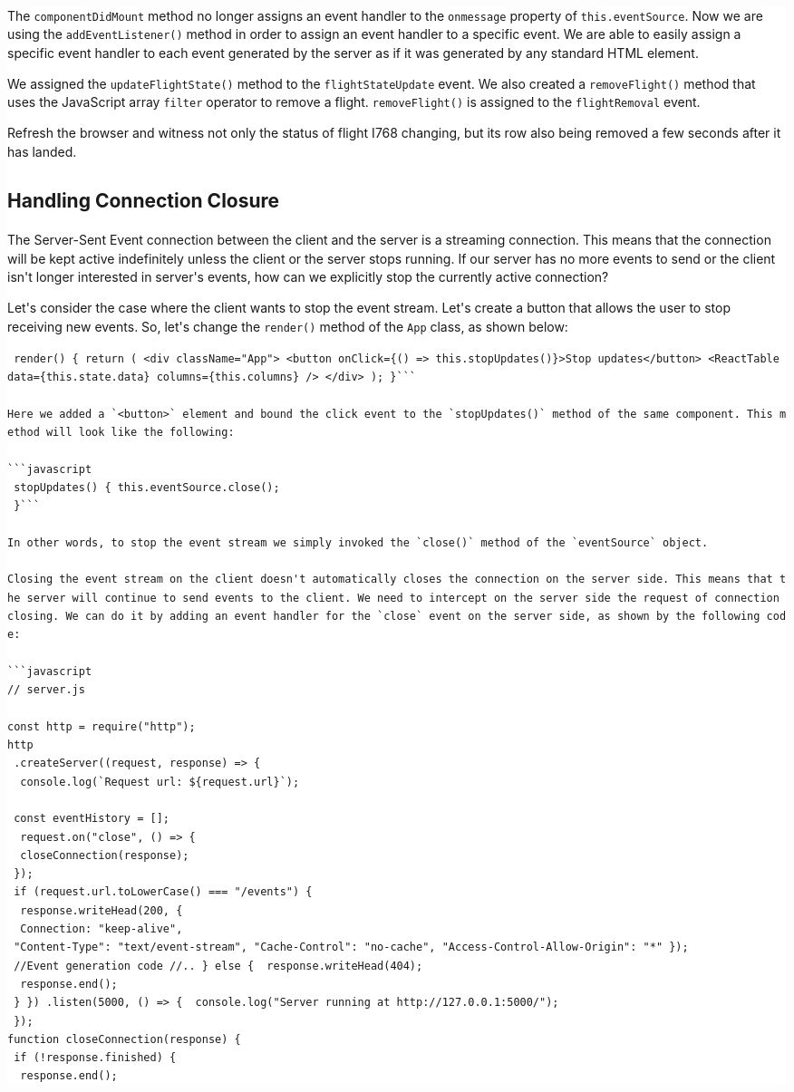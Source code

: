 The `componentDidMount` method no longer assigns an event handler to the `onmessage` property of `this.eventSource`. Now we are using the `addEventListener()` method in order to assign an event handler to a specific event. We are able to easily assign a specific event handler to each event generated by the server as if it was generated by any standard HTML element.

We assigned the `updateFlightState()` method to the `flightStateUpdate` event. We also created a `removeFlight()` method that uses the JavaScript array `filter` operator to remove a flight. `removeFlight()` is assigned to the `flightRemoval` event.

Refresh the browser and witness not only the status of flight I768 changing, but its row also being removed a few seconds after it has landed.

## Handling Connection Closure

The Server-Sent Event connection between the client and the server is a streaming connection. This means that the connection will be kept active indefinitely unless the client or the server stops running. If our server has no more events to send or the client isn't longer interested in server's events, how can we explicitly stop the currently active connection?

Let's consider the case where the client wants to stop the event stream. Let's create a button that allows the user to stop receiving new events. So, let's change the `render()` method of the `App` class, as shown below:

````react
 render() { return ( <div className="App"> <button onClick={() => this.stopUpdates()}>Stop updates</button> <ReactTable data={this.state.data} columns={this.columns} /> </div> ); }```  

Here we added a `<button>` element and bound the click event to the `stopUpdates()` method of the same component. This method will look like the following:  

```javascript  
 stopUpdates() { this.eventSource.close();  
 }```  

In other words, to stop the event stream we simply invoked the `close()` method of the `eventSource` object.  

Closing the event stream on the client doesn't automatically closes the connection on the server side. This means that the server will continue to send events to the client. We need to intercept on the server side the request of connection closing. We can do it by adding an event handler for the `close` event on the server side, as shown by the following code:  

```javascript  
// server.js  

const http = require("http");  
http  
 .createServer((request, response) => {  
  console.log(`Request url: ${request.url}`);  

 const eventHistory = [];  
  request.on("close", () => {  
  closeConnection(response);  
 });  
 if (request.url.toLowerCase() === "/events") {  
  response.writeHead(200, {  
  Connection: "keep-alive",  
 "Content-Type": "text/event-stream", "Cache-Control": "no-cache", "Access-Control-Allow-Origin": "*" });  
 //Event generation code //.. } else {  response.writeHead(404);  
  response.end();  
 } }) .listen(5000, () => {  console.log("Server running at http://127.0.0.1:5000/");  
 });  
function closeConnection(response) {  
 if (!response.finished) {  
  response.end();  
````